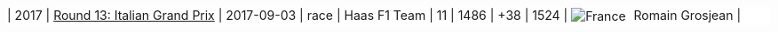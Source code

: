| 2017 | [Round 13: Italian Grand Prix](../results/2017-season-report.md#round-13-italian-grand-prix) | 2017-09-03 | race | Haas F1 Team | 11 | 1486 | +38 | 1524 | <img src="https://upload.wikimedia.org/wikipedia/commons/c/c3/Flag_of_France.svg" alt="France" width="20" height="auto" style="vertical-align: middle; margin-right: 5px;" onerror="this.outerHTML='🇫🇷'; this.style.marginRight='5px';"/> Romain Grosjean |
